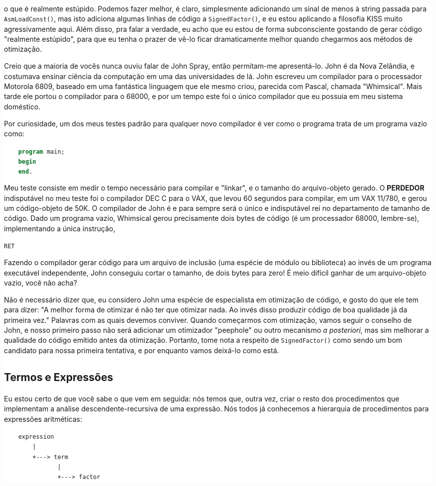 o que é realmente estúpido. Podemos fazer melhor, é claro, simplesmente adicionando um sinal de menos à string passada para `AsmLoadConst()`, mas isto adiciona algumas linhas de código a `SignedFactor()`, e eu estou aplicando a filosofia KISS muito agressivamente aqui. Além disso, pra falar a verdade, eu acho que eu estou de forma subconsciente gostando de gerar código "realmente estúpido", para que eu tenha o prazer de vê-lo ficar dramaticamente melhor quando chegarmos aos métodos de otimização.

Creio que a maioria de vocês nunca ouviu falar de John Spray, então permitam-me apresentá-lo. John é da Nova Zelândia, e costumava ensinar ciência da computação em uma das universidades de lá. John escreveu um compilador para o processador Motorola 6809, baseado em uma fantástica linguagem que ele mesmo criou, parecida com Pascal, chamada "Whimsical". Mais tarde ele portou o compilador para o 68000, e por um tempo este foi o único compilador que eu possuia em meu sistema doméstico.

Por curiosidade, um dos meus testes padrão para qualquer novo compilador é ver como o programa trata de um programa vazio como:

~~~pascal
    program main;
    begin
    end.
~~~

Meu teste consiste em medir o tempo necessário para compilar e "linkar", e o tamanho do arquivo-objeto gerado. O **PERDEDOR** indisputável no meu teste foi o compilador DEC C para o VAX, que levou 60 segundos para compilar, em um VAX 11/780, e gerou um código-objeto de 50K. O compilador de John é e para sempre será o único e indisputável rei no departamento de tamanho de código. Dado um programa vazio, Whimsical gerou precisamente dois bytes de código (é um processador 68000, lembre-se), implementando a única instrução,

    RET

Fazendo o compilador gerar código para um arquivo de inclusão (uma espécie de módulo ou biblioteca) ao invés de um programa executável independente, John conseguiu cortar o tamanho, de dois bytes para zero! É meio difícil ganhar de um arquivo-objeto vazio, você não acha?

Não é necessário dizer que, eu considero John uma espécie de especialista em otimização de código, e gosto do que ele tem para dizer: "A melhor forma de otimizar é não ter que otimizar nada. Ao invés disso produzir código de boa qualidade já da primeira vez." Palavras com as quais devemos conviver. Quando começarmos com otimização, vamos seguir o conselho de John, e nosso primeiro passo não será adicionar um otimizador "peephole" ou outro mecanismo *a posteriori*, mas sim melhorar a qualidade do código emitido antes da otimização. Portanto, tome nota a respeito de `SignedFactor()` como sendo um bom candidato para nossa primeira tentativa, e por enquanto vamos deixá-lo como está.

Termos e Expressões
-------------------

Eu estou certo de que você sabe o que vem em seguida: nós temos que, outra vez, criar o resto dos procedimentos que implementam a análise descendente-recursiva de uma expressão. Nós todos já conhecemos a hierarquia de procedimentos para expressões aritméticas:

~~~
    expression
        |
        +---> term
               |
               +---> factor
~~~
